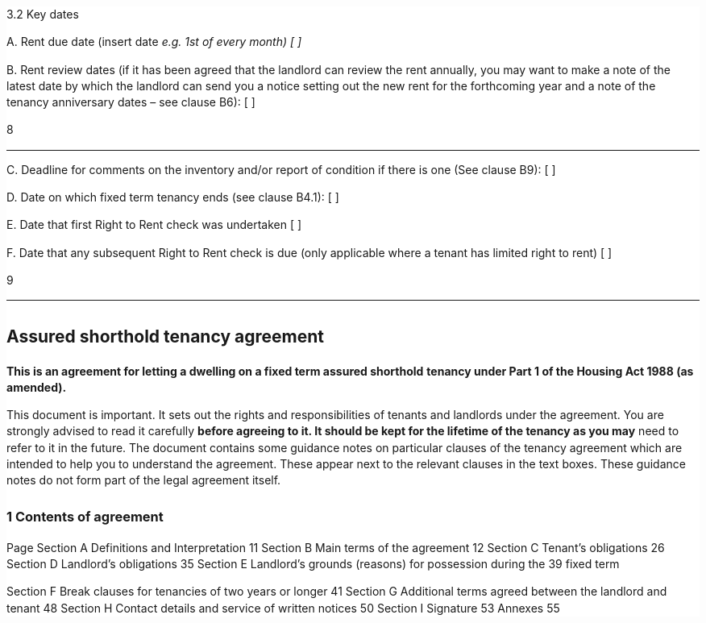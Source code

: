 3.2 Key dates

A. Rent due date (insert date _e.g. 1st of every month) [            ]_

B. Rent review dates (if it has been agreed that the landlord can review the rent
annually, you may want to make a note of the latest date by which the landlord can
send you a notice setting out the new rent for the forthcoming year and a note of the
tenancy anniversary dates – see clause B6): [ ]

8


-----

C. Deadline for comments on the inventory and/or report of condition if there is one
(See clause B9): [            ]

D. Date on which fixed term tenancy ends (see clause B4.1): [            ]

E. Date that first Right to Rent check was undertaken [            ]

F. Date that any subsequent Right to Rent check is due (only applicable where a
tenant has limited right to rent) [            ]


9


-----

## Assured shorthold tenancy agreement

**This is an agreement for letting a dwelling on a fixed term assured shorthold**
**tenancy under Part 1 of the Housing Act 1988 (as amended).**

This document is important. It sets out the rights and responsibilities of tenants and
landlords under the agreement. You are strongly advised to read it carefully
**before agreeing to it. It should be kept for the lifetime of the tenancy as you may**
need to refer to it in the future. The document contains some guidance notes on
particular clauses of the tenancy agreement which are intended to help you to
understand the agreement. These appear next to the relevant clauses in the text
boxes. These guidance notes do not form part of the legal agreement itself.

### 1 Contents of agreement

 Page
Section A Definitions and Interpretation 11
Section B Main terms of the agreement 12
Section C Tenant’s obligations 26
Section D Landlord’s obligations 35
Section E Landlord’s grounds (reasons) for possession during the 39
fixed term

Section F Break clauses for tenancies of two years or longer 41
Section G Additional terms agreed between the landlord and tenant 48
Section H Contact details and service of written notices 50
Section I Signature 53
Annexes 55
